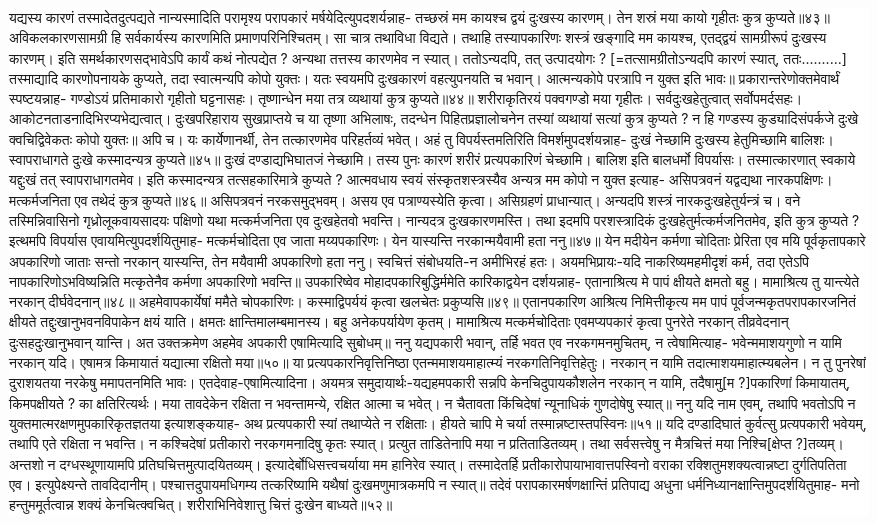 यद्यस्य कारणं तस्मादेतदुत्पद्यते नान्यस्मादिति परामृश्य परापकारं मर्षयेदित्युपदशर्यन्नाह-
तच्छस्रं मम कायश्च द्वयं दुःखस्य कारणम्। 
तेन शस्रं मया कायो गृहीतः कुत्र कुप्यते॥४३॥
अविकलकारणसामग्री हि सर्वकार्यस्य कारणमिति प्रमाणपरिनिश्चितम्। सा चात्र तथाविधा विद्यते। तथाहि तस्यापकारिणः शस्त्रं खङ्गादि मम कायश्च, एतद्द्वयं सामग्रीरूपं दुःखस्य कारणम्। इति समर्थकारणसद्भावेऽपि कार्यं कथं नोत्पद्येत ? अन्यथा तत्तस्य कारणमेव न स्यात्। ततोऽन्यदपि, तत् उत्पादयोगः ? [=तत्सामग्रीतोऽन्यदपि कारणं स्यात्, ततः..........] तस्माद्यादि कारणोपनायके कुप्यते, तदा स्वात्मन्यपि कोपो युक्तः। यतः स्वयमपि दुःखकारणं वहत्युपनयति च भवान्। आत्मन्यकोपे परत्रापि न युक्त इति भावः॥
प्रकारान्तरेणोक्तमेवार्थं स्पष्टयन्नाह-
गण्डोऽयं प्रतिमाकारो गृहीतो घट्टनासहः। 
तृष्णान्धेन मया तत्र व्यथायां कुत्र कुप्यते॥४४॥
शरीराकृतिरयं पक्वगण्डो मया गृहीतः। सर्वदुःखहेतुत्वात् सर्वोपमर्दसहः। आकोटनताडनादिभिरप्यभेद्यत्वात्। दुःखपरिहाराय सुखप्राप्तये च या तृष्णा अभिलाषः, तदन्धेन पिहितप्रज्ञालोचनेन तस्यां व्यथायां सत्यां कुत्र कुप्यते ? न हि गण्डस्य कुड्यादिसंपर्कजे दुःखे क्वचिद्विवेकतः कोपो युक्तः॥
अपि च। यः कार्येणानर्थी, तेन तत्कारणमेव परिहर्तव्यं भवेत्। अहं तु विपर्यस्तमतिरिति विमर्शमुपदर्शयन्नाह-
दुःखं नेच्छामि दुःखस्य हेतुमिच्छामि बालिशः। 
स्वापराधागते दुःखे कस्मादन्यत्र कुप्यते॥४५॥
दुःखं दण्डाद्यभिघातजं नेच्छामि। तस्य पुनः कारणं शरीरं प्रत्यपकारिणं चेच्छामि। बालिश इति बालधर्मो विपर्यासः। तस्मात्कारणात् स्वकाये यद्दुःखं तत् स्वापराधागतमेव। इति कस्मादन्यत्र तत्सहकारिमात्रे कुप्यते ?
आत्मवधाय स्वयं संस्कृतशस्त्रस्यैव अन्यत्र मम कोपो न युक्त इत्याह-
असिपत्रवनं यद्वद्यथा नारकपक्षिणः। 
मत्कर्मजनिता एव तथेदं कुत्र कुप्यते॥४६॥
असिपत्रवनं नरकसमुद्भवम्। असय एव पत्राण्यस्येति कृत्वा। असिग्रहणं प्राधान्यात्। अन्यदपि शस्त्रं नारकदुःखहेतुर्यन्त्रं च। वने तस्मिन्निवासिनो गृध्रोलूकवायसादयः पक्षिणो यथा मत्कर्मजनिता एव दुःखहेतवो भवन्ति। नान्यदत्र दुःखकारणमस्ति। तथा इदमपि परशस्त्रादिकं दुःखहेतुर्मत्कर्मजनितमेव, इति कुत्र कुप्यते ?
इत्थमपि विपर्यास एवायमित्युपदर्शयितुमाह-
मत्कर्मचोदिता एव जाता मय्यपकारिणः। 
येन यास्यन्ति नरकान्मयैवामी हता ननु॥४७॥
येन मदीयेन कर्मणा चोदिताः प्रेरिता एव मयि पूर्वकृतापकारे अपकारिणो जाताः सन्तो नरकान् यास्यन्ति, तेन मयैवामी अपकारिणो हता ननु। स्वचित्तं संबोधयति-न अमीभिरहं हतः। अयमभिप्रायः-यदि नाकरिष्यमहमीदृशं कर्म, तदा एतेऽपि नापकारिणोऽभविष्यन्निति मत्कृतेनैव कर्मणा अपकारिणो भवन्ति॥
उपकारिष्वेव मोहादपकारिबुद्धिर्ममेति कारिकाद्वयेन दर्शयन्नाह-
एतानाश्रित्य मे पापं क्षीयते क्षमतो बहु। 
मामाश्रित्य तु यान्त्येते नरकान् दीर्घवेदनान्॥४८॥
अहमेवापकार्येषां ममैते चोपकारिणः। 
कस्माद्विपर्ययं कृत्वा खलचेतः प्रकुप्यसि॥४९॥
एतानपकारिण आश्रित्य निमित्तीकृत्य मम पापं पूर्वजन्मकृतपरापकारजनितं क्षीयते तद्दुःखानुभवनविपाकेन क्षयं याति। क्षमतः क्षान्तिमालम्बमानस्य। बहु अनेकपर्यायेण कृतम्। मामाश्रित्य मत्कर्मचोदिताः एवमप्यपकारं कृत्वा पुनरेते नरकान् तीव्रवेदनान् दुःसहदुःखानुभवान् यान्ति। अत उक्तक्रमेण अहमेव अपकारी एषामित्यादि सुबोधम्॥
ननु यद्यपकारी भवान्, तर्हि भवत एव नरकगमनमुचितम्, न त्वेषामित्याह-
भवेन्ममाशयगुणो न यामि नरकान् यदि। 
एषामत्र किमायातं यद्यात्मा रक्षितो मया॥५०॥
या प्रत्यपकारनिवृत्तिनिष्ठा एतन्ममाशयमाहात्म्यं नरकगतिनिवृत्तिहेतुः। नरकान् न यामि तदात्माशयमाहात्म्यबलेन। न तु पुनरेषां दुराशयतया नरकेषु ममापतनमिति भावः। एतदेवाह-एषामित्यादिना। अयमत्र समुदायार्थः-यद्यहमपकारी सन्नपि केनचिदुपायकौशलेन नरकान् न यामि, तदैषामु[म ?]पकारिणां किमायातम्, किमपक्षीयते ? का क्षतिरित्यर्थः। मया तावदेकेन रक्षिता न भवन्तामन्ये, रक्षित आत्मा च भवेत्। न चैतावता किंचिदेषां न्यूनाधिकं गुणदोषेषु स्यात्॥
ननु यदि नाम एवम्, तथापि भवतोऽपि न युक्तमात्मरक्षणमुपकारिकृतज्ञतया इत्याशङ्कयाह-
अथ प्रत्यपकारी स्यां तथाप्येते न रक्षिताः। 
हीयते चापि मे चर्या तस्मान्नष्टास्तपस्विनः॥५१॥
यदि दण्डादिघातं कुर्वत्सु प्रत्यपकारी भवेयम्, तथापि एते रक्षिता न भवन्ति। न कश्चिदेषां प्रतीकारो नरकगमनादिषु कृतः स्यात्। प्रत्युत ताडितेनापि मया न प्रतिताडितव्यम्। तथा सर्वसत्त्वेषु न मैत्रचित्तं मया निश्चि[क्षेप्त ?]तव्यम्। अन्तशो न दग्धस्थूणायामपि प्रतिघचित्तमुत्पादयितव्यम्। इत्यादेर्बोधिसत्त्वचर्याया मम हानिरेव स्यात्। तस्मादेतर्हि प्रतीकारोपायाभावात्तपस्विनो वराका रक्शितुमशक्यत्वान्नष्टा दुर्गतिपतिता एव। इत्युपेक्ष्यन्ते तावदिदानीम्। पश्चात्तदुपायमधिगम्य तत्करिष्यामि यथैषां दुःखमणुमात्रकमपि न स्यात्॥
तदेवं परापकारमर्षणक्षान्तिं प्रतिपाद्य अधुना धर्मनिध्यानक्षान्तिमुपदर्शयितुमाह-
मनो हन्तुममूर्तत्वान्न शक्यं केनचित्क्वचित्। 
शरीराभिनिवेशात्तु चित्तं दुःखेन बाध्यते॥५२॥
